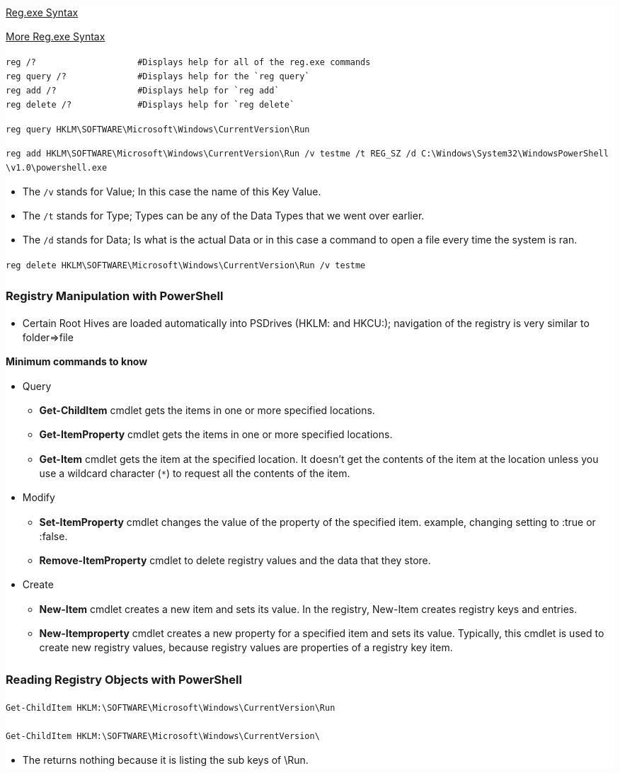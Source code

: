 [Reg.exe Syntax](https://docs.microsoft.com/en-us/windows-server/administration/windows-commands/reg)

[More Reg.exe Syntax](https://ss64.com/nt/reg.html)
```
reg /?                    #Displays help for all of the reg.exe commands
reg query /?              #Displays help for the `reg query`
reg add /?                #Displays help for `reg add`
reg delete /?             #Displays help for `reg delete`
```
```
reg query HKLM\SOFTWARE\Microsoft\Windows\CurrentVersion\Run
```
```
reg add HKLM\SOFTWARE\Microsoft\Windows\CurrentVersion\Run /v testme /t REG_SZ /d C:\Windows\System32\WindowsPowerShell\v1.0\powershell.exe
```
   - The `/v` stands for Value; In this case the name of this Key Value.

   - The `/t` stands for Type; Types can be any of the Data Types that we went over earlier.

   - The `/d` stands for Data; Is what is the actual Data or in this case a command to open a file every time the system is ran.
```
reg delete HKLM\SOFTWARE\Microsoft\Windows\CurrentVersion\Run /v testme
```
### Registry Manipulation with PowerShell
   - Certain Root Hives are loaded automatically into PSDrives (HKLM: and HKCU:); navigation of the registry is very similar to folder⇒file

**Minimum commands to know**
   - Query

       - **Get-ChildItem** cmdlet gets the items in one or more specified locations.

       - **Get-ItemProperty** cmdlet gets the items in one or more specified locations.

       - **Get-Item** cmdlet gets the item at the specified location. It doesn’t get the contents of the item at the location unless you use a wildcard character (`*`) to request all the contents of the item.

   - Modify

       - **Set-ItemProperty** cmdlet changes the value of the property of the specified item. example, changing setting to :true or :false.

       - **Remove-ItemProperty** cmdlet to delete registry values and the data that they store.

   - Create

       - **New-Item** cmdlet creates a new item and sets its value. In the registry, New-Item creates registry keys and entries.

       - **New-Itemproperty** cmdlet creates a new property for a specified item and sets its value. Typically, this cmdlet is used to create new registry values, because registry values are properties of a registry key item.

### Reading Registry Objects with PowerShell
```
Get-ChildItem HKLM:\SOFTWARE\Microsoft\Windows\CurrentVersion\Run 

Get-ChildItem HKLM:\SOFTWARE\Microsoft\Windows\CurrentVersion\ 
```
   - The returns nothing because it is listing the sub keys of \Run.
